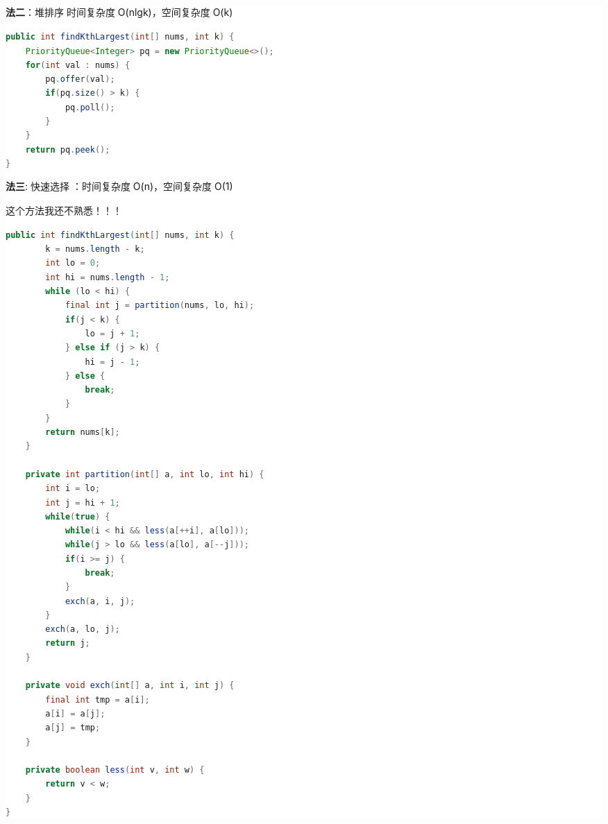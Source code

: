 **法二**：堆排序
时间复杂度 O(nlgk)，空间复杂度 O(k)

```java
public int findKthLargest(int[] nums, int k) {
    PriorityQueue<Integer> pq = new PriorityQueue<>();
    for(int val : nums) {
        pq.offer(val);
        if(pq.size() > k) {
            pq.poll();
        }
    }
    return pq.peek();
}
```

**法三**: 快速选择 ：时间复杂度 O(n)，空间复杂度 O(1)

<aside class='caution'>
这个方法我还不熟悉！！！
</aside>

```java
public int findKthLargest(int[] nums, int k) {
        k = nums.length - k;
        int lo = 0;
        int hi = nums.length - 1;
        while (lo < hi) {
            final int j = partition(nums, lo, hi);
            if(j < k) {
                lo = j + 1;
            } else if (j > k) {
                hi = j - 1;
            } else {
                break;
            }
        }
        return nums[k];
    }

    private int partition(int[] a, int lo, int hi) {
        int i = lo;
        int j = hi + 1;
        while(true) {
            while(i < hi && less(a[++i], a[lo]));
            while(j > lo && less(a[lo], a[--j]));
            if(i >= j) {
                break;
            }
            exch(a, i, j);
        }
        exch(a, lo, j);
        return j;
    }

    private void exch(int[] a, int i, int j) {
        final int tmp = a[i];
        a[i] = a[j];
        a[j] = tmp;
    }

    private boolean less(int v, int w) {
        return v < w;
    }
}
```
